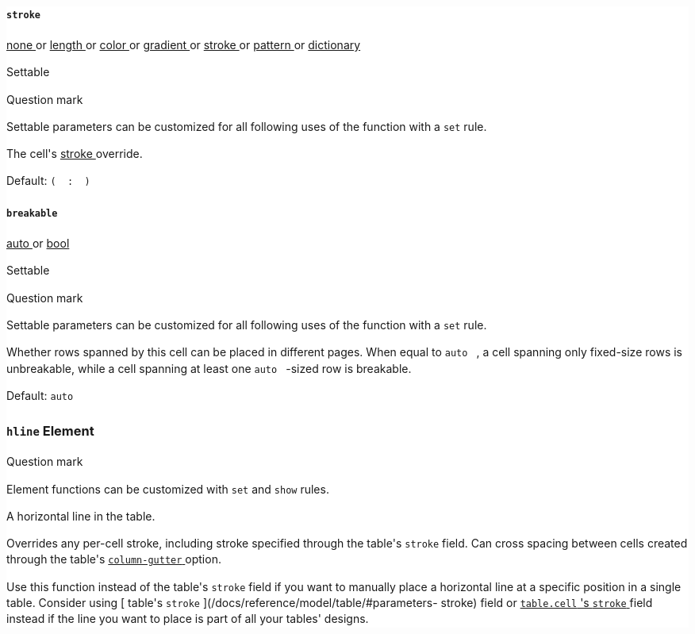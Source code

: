 ####  ` stroke `

[ none ](/docs/reference/foundations/none/) or  [ length
](/docs/reference/layout/length/) or  [ color
](/docs/reference/visualize/color/) or  [ gradient
](/docs/reference/visualize/gradient/) or  [ stroke
](/docs/reference/visualize/stroke/) or  [ pattern
](/docs/reference/visualize/pattern/) or  [ dictionary
](/docs/reference/foundations/dictionary/)

Settable

Question mark

Settable parameters can be customized for all following uses of the function
with a ` set ` rule.

The cell's [ stroke ](/docs/reference/model/table/#parameters-stroke)
override.

Default: ` (  :  )  `

####  ` breakable `

[ auto ](/docs/reference/foundations/auto/) or  [ bool
](/docs/reference/foundations/bool/)

Settable

Question mark

Settable parameters can be customized for all following uses of the function
with a ` set ` rule.

Whether rows spanned by this cell can be placed in different pages. When equal
to ` auto  ` , a cell spanning only fixed-size rows is unbreakable, while a
cell spanning at least one ` auto  ` -sized row is breakable.

Default: ` auto  `

###  ` hline ` Element

Question mark

Element functions can be customized with ` set ` and  ` show ` rules.

A horizontal line in the table.

Overrides any per-cell stroke, including stroke specified through the table's
` stroke ` field. Can cross spacing between cells created through the table's
[ ` column-gutter ` ](/docs/reference/model/table/#parameters-column-gutter)
option.

Use this function instead of the table's ` stroke ` field if you want to
manually place a horizontal line at a specific position in a single table.
Consider using [ table's ` stroke ` ](/docs/reference/model/table/#parameters-
stroke) field or [ ` table.cell ` 's ` stroke `
](/docs/reference/model/table/#definitions-cell-stroke) field instead if the
line you want to place is part of all your tables' designs.
